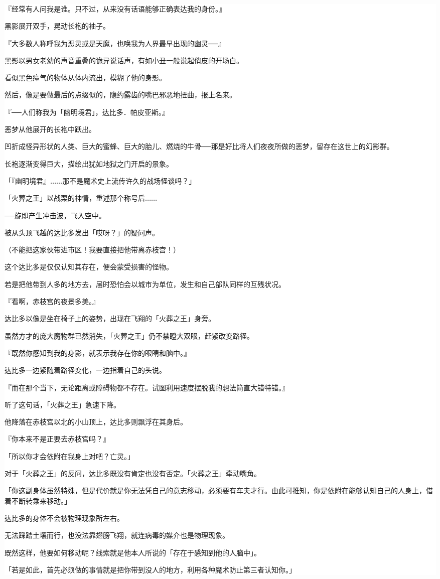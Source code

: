 『经常有人问我是谁。只不过，从来没有话语能够正确表达我的身份。』

黑影展开双手，晃动长袍的袖子。

『大多数人称呼我为恶灵或是天魔，也唤我为人界最早出现的幽灵──』

黑影以男女老幼的声音重叠的诡异说话声，有如小丑一般说起俏皮的开场白。

看似黑色瘴气的物体从体内流出，模糊了他的身影。

然后，像是要做最后的点缀似的，隐约露齿的嘴巴邪恶地扭曲，报上名来。

『──人们称我为「幽明境君」，达比多．帕皮亚斯。』

恶梦从他展开的长袍中跃出。

凹折成怪异形状的人类、巨大的蜜蜂、巨大的胎儿、燃烧的牛骨──那是好比将人们夜夜所做的恶梦，留存在这世上的幻影群。

长袍逐渐变得巨大，描绘出犹如地狱之门开启的景象。

「『幽明境君』……那不是魔术史上流传许久的战场怪谈吗？」

「火葬之王」以战栗的神情，重述那个称号后……

──旋即产生冲击波，飞入空中。

被从头顶飞越的达比多发出「哎呀？」的疑问声。

（不能把这家伙带进市区！我要直接把他带离赤枝宫！）

这个达比多是仅仅认知其存在，便会蒙受损害的怪物。

若是把他带到人多的地方去，届时恐怕会以城市为单位，发生和自己部队同样的互残状况。

『看啊，赤枝宫的夜景多美。』

达比多以像是坐在椅子上的姿势，出现在飞翔的「火葬之王」身旁。

虽然方才的庞大魔物群已然消失，「火葬之王」仍不禁瞪大双眼，赶紧改变路径。

『既然你感知到我的身影，就表示我存在你的眼睛和脑中。』

达比多一边紧随着路径变化，一边指着自己的头说。

『而在那个当下，无论距离或障碍物都不存在。试图利用速度摆脱我的想法简直大错特错。』

听了这句话，「火葬之王」急速下降。

他降落在赤枝宫以北的小山顶上，达比多则飘浮在其身后。

『你本来不是正要去赤枝宫吗？』

「所以你才会依附在我身上对吧？亡灵。」

对于「火葬之王」的反问，达比多既没有肯定也没有否定。「火葬之王」牵动嘴角。

「你这副身体虽然特殊，但是代价就是你无法凭自己的意志移动，必须要有车夫才行。由此可推知，你是依附在能够认知自己的人身上，借着不断转乘来移动。」

达比多的身体不会被物理现象所左右。

无法踩踏土壤而行，也没法靠翅膀飞翔，就连病毒的媒介也是物理现象。

既然这样，他要如何移动呢？线索就是他本人所说的「存在于感知到他的人脑中」。

「若是如此，首先必须做的事情就是把你带到没人的地方，利用各种魔术防止第三者认知你。」
